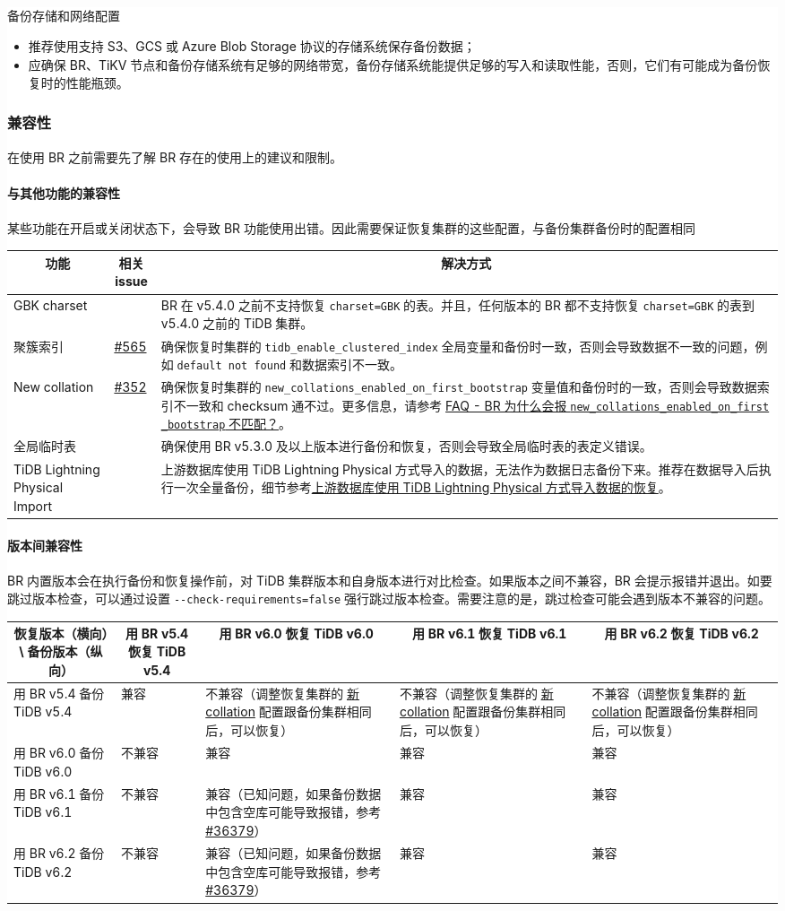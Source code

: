 备份存储和网络配置

- 推荐使用支持 S3、GCS 或 Azure Blob Storage 协议的存储系统保存备份数据；
- 应确保 BR、TiKV 节点和备份存储系统有足够的网络带宽，备份存储系统能提供足够的写入和读取性能，否则，它们有可能成为备份恢复时的性能瓶颈。

### 兼容性

在使用 BR 之前需要先了解 BR 存在的使用上的建议和限制。

#### 与其他功能的兼容性

某些功能在开启或关闭状态下，会导致 BR 功能使用出错。因此需要保证恢复集群的这些配置，与备份集群备份时的配置相同

| 功能 | 相关 issue | 解决方式 |
|  ----  | ----  | ----- |
|GBK charset|| BR 在 v5.4.0 之前不支持恢复 `charset=GBK` 的表。并且，任何版本的 BR 都不支持恢复 `charset=GBK` 的表到 v5.4.0 之前的 TiDB 集群。|
| 聚簇索引 | [#565](https://github.com/pingcap/br/issues/565)       | 确保恢复时集群的 `tidb_enable_clustered_index` 全局变量和备份时一致，否则会导致数据不一致的问题，例如 `default not found` 和数据索引不一致。 |
| New collation  | [#352](https://github.com/pingcap/br/issues/352)       | 确保恢复时集群的 `new_collations_enabled_on_first_bootstrap` 变量值和备份时的一致，否则会导致数据索引不一致和 checksum 通不过。更多信息，请参考 [FAQ - BR 为什么会报 `new_collations_enabled_on_first_bootstrap` 不匹配？](/br/backup-and-restore-faq.md#br-为什么会报-new_collations_enabled_on_first_bootstrap-不匹配)。 |
| 全局临时表 | | 确保使用 BR v5.3.0 及以上版本进行备份和恢复，否则会导致全局临时表的表定义错误。 |
| TiDB Lightning Physical Import| |上游数据库使用 TiDB Lightning Physical 方式导入的数据，无法作为数据日志备份下来。推荐在数据导入后执行一次全量备份，细节参考[上游数据库使用 TiDB Lightning Physical 方式导入数据的恢复](/faq/br-faq.md#上游数据库使用-tidb-lightning-physical-方式导入数据导致无法使用日志备份功能)。|

#### 版本间兼容性

BR 内置版本会在执行备份和恢复操作前，对 TiDB 集群版本和自身版本进行对比检查。如果版本之间不兼容，BR 会提示报错并退出。如要跳过版本检查，可以通过设置 `--check-requirements=false` 强行跳过版本检查。需要注意的是，跳过检查可能会遇到版本不兼容的问题。

| 恢复版本（横向）\ 备份版本（纵向）   | 用 BR v5.4 恢复 TiDB v5.4 | 用 BR v6.0 恢复 TiDB v6.0 | 用 BR v6.1 恢复 TiDB v6.1| 用 BR v6.2 恢复 TiDB v6.2 |
|  ----  |  ----  | ---- | ---- | ---- |
|用 BR v5.4 备份 TiDB v5.4| 兼容 | 不兼容（调整恢复集群的 [新 collation](/tidb-configuration-file.md#new_collations_enabled_on_first_bootstrap) 配置跟备份集群相同后，可以恢复）| 不兼容（调整恢复集群的 [新 collation](/tidb-configuration-file.md#new_collations_enabled_on_first_bootstrap) 配置跟备份集群相同后，可以恢复） | 不兼容（调整恢复集群的 [新 collation](/tidb-configuration-file.md#new_collations_enabled_on_first_bootstrap) 配置跟备份集群相同后，可以恢复）|
|用 BR v6.0 备份 TiDB v6.0| 不兼容 |兼容 | 兼容 | 兼容 |
|用 BR v6.1 备份 TiDB v6.1| 不兼容 | 兼容（已知问题，如果备份数据中包含空库可能导致报错，参考 [#36379](https://github.com/pingcap/tidb/issues/36379)） | 兼容 | 兼容 |
|用 BR v6.2 备份 TiDB v6.2| 不兼容 | 兼容（已知问题，如果备份数据中包含空库可能导致报错，参考 [#36379](https://github.com/pingcap/tidb/issues/36379)） | 兼容 | 兼容 |
